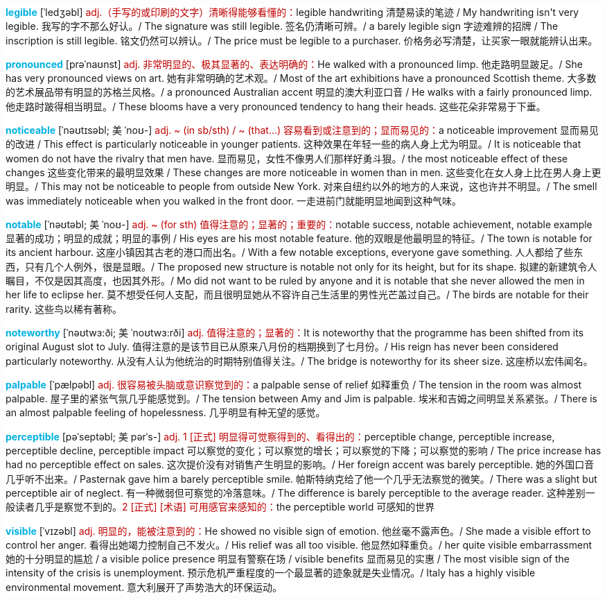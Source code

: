 <font color="sky blue">**legible**</font> [ˈledʒəbl]
<font color="#c00000">adj.（手写的或印刷的文字）清晰得能够看懂的：</font>legible handwriting 清楚易读的笔迹 / My handwriting isn't very legible. 我写的字不那么好认。/ The signature was still legible. 签名仍清晰可辨。/ a barely legible sign 字迹难辨的招牌 / The inscription is still legible. 铭文仍然可以辨认。/ The price must be legible to a purchaser. 价格务必写清楚，让买家一眼就能辨认出来。

<font color="sky blue">**pronounced**</font> [prəˈnaʊnst]
<font color="#c00000">adj. 非常明显的、极其显著的、表达明确的：</font>He walked with a pronounced limp. 他走路明显跛足。/ She has very pronounced views on art. 她有非常明确的艺术观。/ Most of the art exhibitions have a pronounced Scottish theme. 大多数的艺术展品带有明显的苏格兰风格。/ a pronounced Australian accent 明显的澳大利亚口音 / He walks with a fairly pronounced limp. 他走路时跛得相当明显。/ These blooms have a very pronounced tendency to hang their heads. 这些花朵非常易于下垂。

<font color="sky blue">**noticeable**</font> [ˈnəʊtɪsəbl; 美 ˈnoʊ-]
<font color="#c00000">adj. ~ (in sb/sth) / ~ (that…) 容易看到或注意到的；显而易见的：</font>a noticeable improvement 显而易见的改进 / This effect is particularly noticeable in younger patients. 这种效果在年轻一些的病人身上尤为明显。/ It is noticeable that women do not have the rivalry that men have. 显而易见，女性不像男人们那样好勇斗狠。/ the most noticeable effect of these changes 这些变化带来的最明显效果 / These changes are more noticeable in women than in men. 这些变化在女人身上比在男人身上更明显。/ This may not be noticeable to people from outside New York. 对来自纽约以外的地方的人来说，这也许并不明显。/ The smell was immediately noticeable when you walked in the front door. 一走进前门就能明显地闻到这种气味。
                      
<font color="sky blue">**notable**</font> [ˈnəʊtəbl; 美 ˈnoʊ-]
<font color="#c00000">adj. ~ (for sth) 值得注意的；显著的；重要的：</font>notable success, notable achievement, notable example 显著的成功；明显的成就；明显的事例 / His eyes are his most notable feature. 他的双眼是他最明显的特征。/ The town is notable for its ancient harbour. 这座小镇因其古老的港口而出名。/ With a few notable exceptions, everyone gave something. 人人都给了些东西，只有几个人例外，很是显眼。/ The proposed new structure is notable not only for its height, but for its shape. 拟建的新建筑令人瞩目，不仅是因其高度，也因其外形。/ Mo did not want to be ruled by anyone and it is notable that she never allowed the men in her life to eclipse her. 莫不想受任何人支配，而且很明显她从不容许自己生活里的男性光芒盖过自己。/ The birds are notable for their rarity. 这些鸟以稀有著称。

<font color="sky blue">**noteworthy**</font> [ˈnəʊtwɜ:ði; 美 ˈnoʊtwɜ:rði]
<font color="#c00000">adj. 值得注意的；显著的：</font>It is noteworthy that the programme has been shifted from its original August slot to July. 值得注意的是该节目已从原来八月份的档期换到了七月份。/ His reign has never been considered particularly noteworthy. 从没有人认为他统治的时期特别值得关注。/ The bridge is noteworthy for its sheer size. 这座桥以宏伟闻名。

<font color="sky blue">**palpable**</font> [ˈpælpəbl]
<font color="#c00000">adj. 很容易被头脑或意识察觉到的：</font>a palpable sense of relief 如释重负 / The tension in the room was almost palpable. 屋子里的紧张气氛几乎能感觉到。/ The tension between Amy and Jim is palpable. 埃米和吉姆之间明显关系紧张。/ There is an almost palpable feeling of hopelessness. 几乎明显有种无望的感觉。           
           
<font color="sky blue">**perceptible**</font> [pəˈseptəbl; 美 pərˈs-]
<font color="#c00000">adj. 1 [正式] 明显得可觉察得到的、看得出的：</font>perceptible change, perceptible increase, perceptible decline, perceptible impact 可以察觉的变化；可以察觉的增长；可以察觉的下降；可以察觉的影响 / The price increase has had no perceptible effect on sales. 这次提价没有对销售产生明显的影响。/ Her foreign accent was barely perceptible. 她的外国口音几乎听不出来。/ Pasternak gave him a barely perceptible smile. 帕斯特纳克给了他一个几乎无法察觉的微笑。/ There was a slight but perceptible air of neglect. 有一种微弱但可察觉的冷落意味。/ The difference is barely perceptible to the average reader. 这种差别一般读者几乎是察觉不到的。<font color="#c00000">2 [正式] [术语] 可用感官来感知的：</font>the perceptible world 可感知的世界

<font color="sky blue">**visible**</font> [ˈvɪzəbl]
<font color="#c00000">adj. 明显的，能被注意到的：</font>He showed no visible sign of emotion. 他丝毫不露声色。/ She made a visible effort to control her anger. 看得出她竭力控制自己不发火。/ His relief was all too visible. 他显然如释重负。/ her quite visible embarrassment 她的十分明显的尴尬 / a visible police presence 明显有警察在场 / visible benefits 显而易见的实惠 / The most visible sign of the intensity of the crisis is unemployment. 预示危机严重程度的一个最显著的迹象就是失业情况。/ Italy has a highly visible environmental movement. 意大利展开了声势浩大的环保运动。
